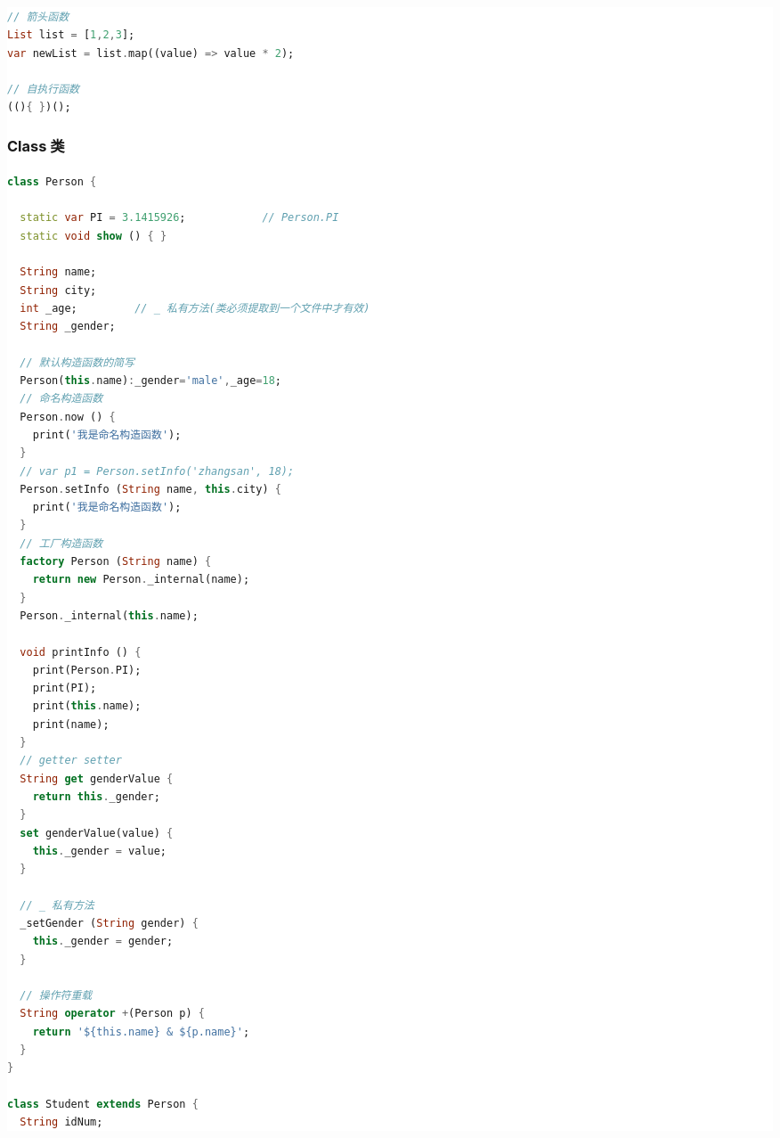 ``` dart
// 箭头函数
List list = [1,2,3];
var newList = list.map((value) => value * 2);

// 自执行函数
((){ })();
```

### Class 类
``` dart
class Person {

  static var PI = 3.1415926;            // Person.PI
  static void show () { }

  String name;
  String city;
  int _age;         // _ 私有方法(类必须提取到一个文件中才有效)
  String _gender;

  // 默认构造函数的简写
  Person(this.name):_gender='male',_age=18;
  // 命名构造函数
  Person.now () {
    print('我是命名构造函数');
  }
  // var p1 = Person.setInfo('zhangsan', 18);
  Person.setInfo (String name, this.city) {
    print('我是命名构造函数');
  }
  // 工厂构造函数
  factory Person (String name) {
    return new Person._internal(name);
  }
  Person._internal(this.name);

  void printInfo () {
    print(Person.PI);
    print(PI);
    print(this.name);
    print(name);
  }
  // getter setter
  String get genderValue {
    return this._gender;
  }
  set genderValue(value) {
    this._gender = value;
  }

  // _ 私有方法
  _setGender (String gender) {
    this._gender = gender;
  }

  // 操作符重载
  String operator +(Person p) {
    return '${this.name} & ${p.name}';
  }
}

class Student extends Person {
  String idNum;
```